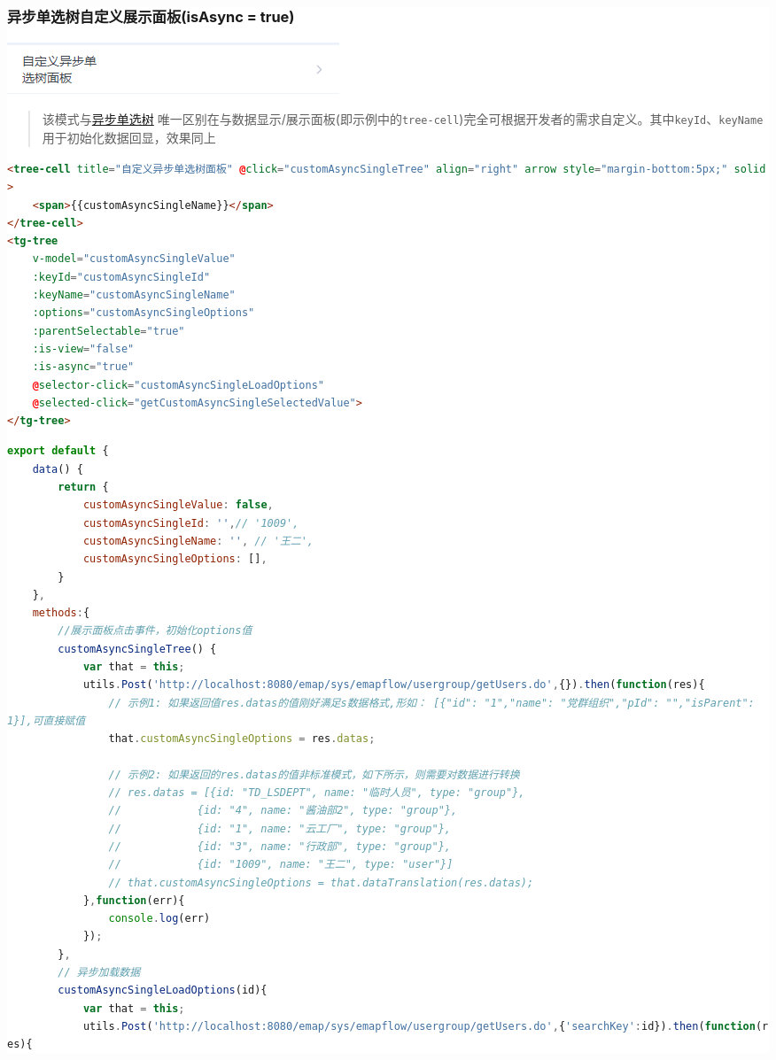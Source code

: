 ### 异步单选树自定义展示面板(isAsync = true)

![异步单选树自定义展示面板](../static/mobile/tree/tree_asyncCustomSingle.png)

> 该模式与[异步单选树](#异步单选树isasync--true) 唯一区别在与数据显示/展示面板(即示例中的`tree-cell`)完全可根据开发者的需求自定义。其中`keyId`、`keyName`用于初始化数据回显，效果同上

```html
<tree-cell title="自定义异步单选树面板" @click="customAsyncSingleTree" align="right" arrow style="margin-bottom:5px;" solid>
    <span>{{customAsyncSingleName}}</span>
</tree-cell>
<tg-tree 
    v-model="customAsyncSingleValue" 
    :keyId="customAsyncSingleId"
    :keyName="customAsyncSingleName"
    :options="customAsyncSingleOptions" 
    :parentSelectable="true" 
    :is-view="false"
    :is-async="true" 
    @selector-click="customAsyncSingleLoadOptions"
    @selected-click="getCustomAsyncSingleSelectedValue">
</tg-tree>
```
```js
export default {
    data() {
        return {
            customAsyncSingleValue: false,
            customAsyncSingleId: '',// '1009',
            customAsyncSingleName: '', // '王二',
            customAsyncSingleOptions: [],
        }
    },
    methods:{
        //展示面板点击事件，初始化options值
        customAsyncSingleTree() {
            var that = this;
            utils.Post('http://localhost:8080/emap/sys/emapflow/usergroup/getUsers.do',{}).then(function(res){
                // 示例1: 如果返回值res.datas的值刚好满足s数据格式,形如： [{"id": "1","name": "党群组织","pId": "","isParent": 1}],可直接赋值
                that.customAsyncSingleOptions = res.datas;

                // 示例2: 如果返回的res.datas的值非标准模式，如下所示，则需要对数据进行转换
                // res.datas = [{id: "TD_LSDEPT", name: "临时人员", type: "group"},
                //            {id: "4", name: "酱油部2", type: "group"},
                //            {id: "1", name: "云工厂", type: "group"},
                //            {id: "3", name: "行政部", type: "group"},
                //            {id: "1009", name: "王二", type: "user"}]
                // that.customAsyncSingleOptions = that.dataTranslation(res.datas);
            },function(err){
                console.log(err)
            });
        },
        // 异步加载数据
        customAsyncSingleLoadOptions(id){
            var that = this;
            utils.Post('http://localhost:8080/emap/sys/emapflow/usergroup/getUsers.do',{'searchKey':id}).then(function(res){
```